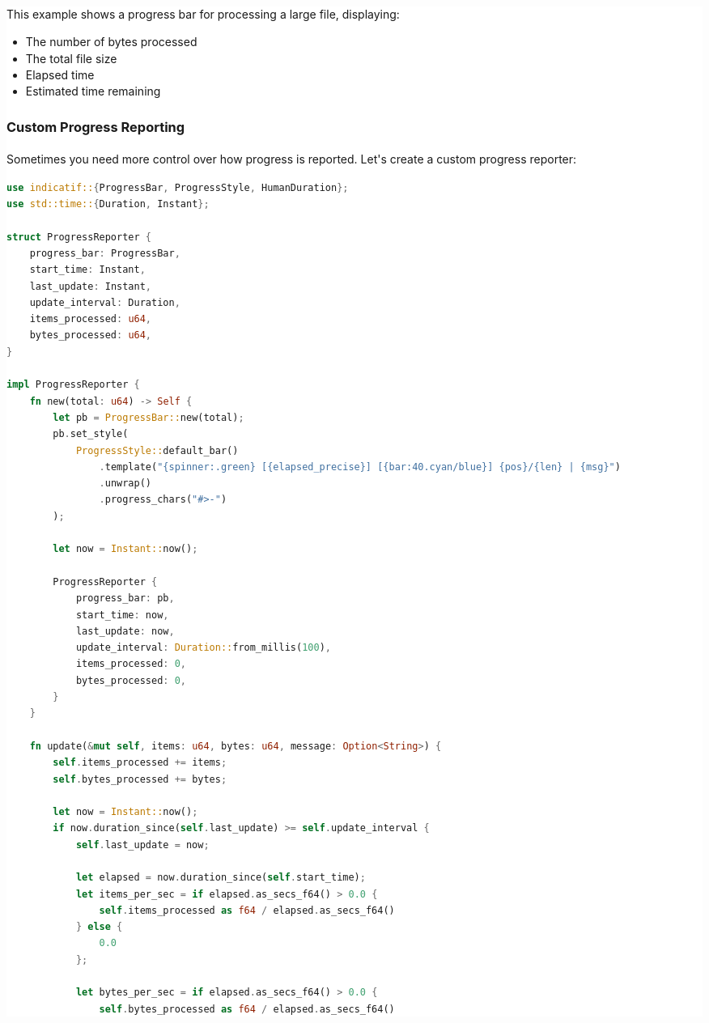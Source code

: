 This example shows a progress bar for processing a large file, displaying:

- The number of bytes processed
- The total file size
- Elapsed time
- Estimated time remaining

### Custom Progress Reporting

Sometimes you need more control over how progress is reported. Let's create a custom progress reporter:

```rust
use indicatif::{ProgressBar, ProgressStyle, HumanDuration};
use std::time::{Duration, Instant};

struct ProgressReporter {
    progress_bar: ProgressBar,
    start_time: Instant,
    last_update: Instant,
    update_interval: Duration,
    items_processed: u64,
    bytes_processed: u64,
}

impl ProgressReporter {
    fn new(total: u64) -> Self {
        let pb = ProgressBar::new(total);
        pb.set_style(
            ProgressStyle::default_bar()
                .template("{spinner:.green} [{elapsed_precise}] [{bar:40.cyan/blue}] {pos}/{len} | {msg}")
                .unwrap()
                .progress_chars("#>-")
        );

        let now = Instant::now();

        ProgressReporter {
            progress_bar: pb,
            start_time: now,
            last_update: now,
            update_interval: Duration::from_millis(100),
            items_processed: 0,
            bytes_processed: 0,
        }
    }

    fn update(&mut self, items: u64, bytes: u64, message: Option<String>) {
        self.items_processed += items;
        self.bytes_processed += bytes;

        let now = Instant::now();
        if now.duration_since(self.last_update) >= self.update_interval {
            self.last_update = now;

            let elapsed = now.duration_since(self.start_time);
            let items_per_sec = if elapsed.as_secs_f64() > 0.0 {
                self.items_processed as f64 / elapsed.as_secs_f64()
            } else {
                0.0
            };

            let bytes_per_sec = if elapsed.as_secs_f64() > 0.0 {
                self.bytes_processed as f64 / elapsed.as_secs_f64()
```
